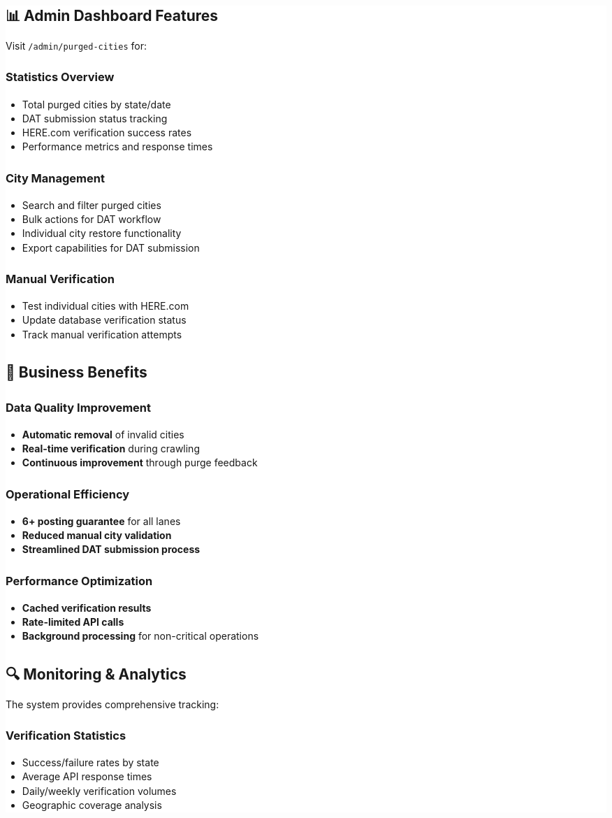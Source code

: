 ## 📊 Admin Dashboard Features

Visit `/admin/purged-cities` for:

### Statistics Overview
- Total purged cities by state/date
- DAT submission status tracking  
- HERE.com verification success rates
- Performance metrics and response times

### City Management
- Search and filter purged cities
- Bulk actions for DAT workflow
- Individual city restore functionality
- Export capabilities for DAT submission

### Manual Verification
- Test individual cities with HERE.com
- Update database verification status
- Track manual verification attempts

## 🎯 Business Benefits

### Data Quality Improvement
- **Automatic removal** of invalid cities
- **Real-time verification** during crawling
- **Continuous improvement** through purge feedback

### Operational Efficiency  
- **6+ posting guarantee** for all lanes
- **Reduced manual city validation**
- **Streamlined DAT submission process**

### Performance Optimization
- **Cached verification results** 
- **Rate-limited API calls**
- **Background processing** for non-critical operations

## 🔍 Monitoring & Analytics

The system provides comprehensive tracking:

### Verification Statistics
- Success/failure rates by state
- Average API response times
- Daily/weekly verification volumes
- Geographic coverage analysis
